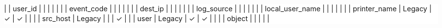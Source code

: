 |                           | user_id                       |         |          |           |               |
|                           | event_code                    |         |          |           |               |
|                           | dest_ip                       |         |          |           |               |
|                           | log_source                    |         |          |           |               |
|                           | local_user_name               |         |          |           |               |
|                           | printer_name                  | Legacy  | &#10003; | &#10003;  |               |
|                           | src_host                      | Legacy  |          |           | &#10003;      |
|                           | user                          | Legacy  | &#10003; | &#10003;  |               |
|                           | object                        |         |          |           |               |

